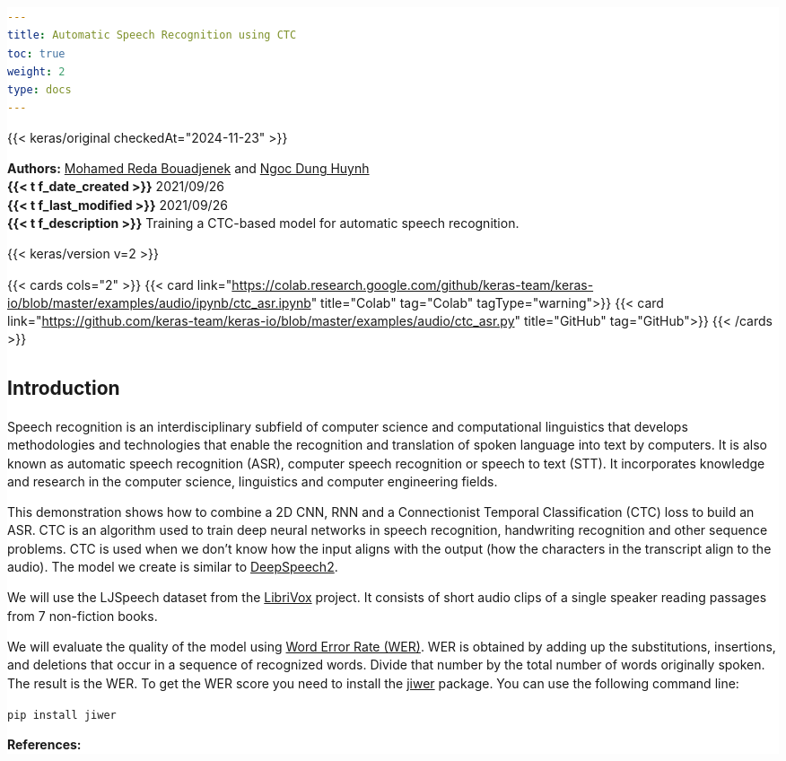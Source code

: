 ```yaml
---
title: Automatic Speech Recognition using CTC
toc: true
weight: 2
type: docs
---
```


{{< keras/original checkedAt="2024-11-23" >}}

**Authors:** [Mohamed Reda Bouadjenek](https://rbouadjenek.github.io/) and [Ngoc Dung Huynh](https://www.linkedin.com/in/parkerhuynh/)  
**{{< t f_date_created >}}** 2021/09/26  
**{{< t f_last_modified >}}** 2021/09/26  
**{{< t f_description >}}** Training a CTC-based model for automatic speech recognition.

{{< keras/version v=2 >}}

{{< cards cols="2" >}}
{{< card link="https://colab.research.google.com/github/keras-team/keras-io/blob/master/examples/audio/ipynb/ctc_asr.ipynb" title="Colab" tag="Colab" tagType="warning">}}
{{< card link="https://github.com/keras-team/keras-io/blob/master/examples/audio/ctc_asr.py" title="GitHub" tag="GitHub">}}
{{< /cards >}}

## Introduction

Speech recognition is an interdisciplinary subfield of computer science and computational linguistics that develops methodologies and technologies that enable the recognition and translation of spoken language into text by computers. It is also known as automatic speech recognition (ASR), computer speech recognition or speech to text (STT). It incorporates knowledge and research in the computer science, linguistics and computer engineering fields.

This demonstration shows how to combine a 2D CNN, RNN and a Connectionist Temporal Classification (CTC) loss to build an ASR. CTC is an algorithm used to train deep neural networks in speech recognition, handwriting recognition and other sequence problems. CTC is used when we don’t know how the input aligns with the output (how the characters in the transcript align to the audio). The model we create is similar to [DeepSpeech2](https://nvidia.github.io/OpenSeq2Seq/html/speech-recognition/deepspeech2.html).

We will use the LJSpeech dataset from the [LibriVox](https://librivox.org/) project. It consists of short audio clips of a single speaker reading passages from 7 non-fiction books.

We will evaluate the quality of the model using [Word Error Rate (WER)](https://en.wikipedia.org/wiki/Word_error_rate). WER is obtained by adding up the substitutions, insertions, and deletions that occur in a sequence of recognized words. Divide that number by the total number of words originally spoken. The result is the WER. To get the WER score you need to install the [jiwer](https://pypi.org/project/jiwer/) package. You can use the following command line:

```shell
pip install jiwer
```

**References:**

